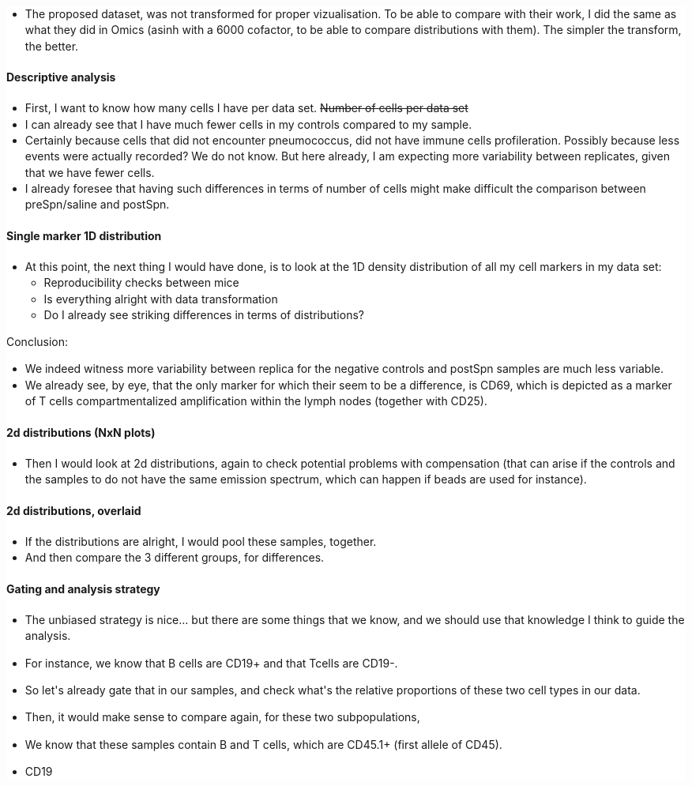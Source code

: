- The proposed dataset, was not transformed for proper vizualisation. To be able to compare with their work, I did the same as what they did in Omics (asinh with a 6000 cofactor, to be able to compare distributions with them). The simpler the transform, the better.

#### Descriptive analysis

- First, I want to know how many cells I have per data set.
~~Number of cells per data set~~
- I can already see that I have much fewer cells in my controls compared to my sample.
- Certainly because cells that did not encounter pneumococcus, did not have immune cells profileration. Possibly because less events were actually recorded? We do not know. But here already, I am expecting more variability between replicates, given that we have fewer cells.
- I already foresee that having such differences in terms of number of cells might make difficult the comparison between preSpn/saline and postSpn.

#### Single marker 1D distribution

- At this point, the next thing I would have done, is to look at the 1D density distribution of all my cell markers in my data set:
	- Reproducibility checks between mice
	- Is everything alright with data transformation
	- Do I already see striking differences in terms of distributions?

Conclusion:

- We indeed witness more variability between replica for the negative controls and postSpn samples are much less variable.
- We already see, by eye, that the only marker for which their seem to be a difference, is CD69, which is depicted as a marker of T cells compartmentalized amplification within the lymph nodes (together with CD25).

#### 2d distributions (NxN plots)

- Then I would look at 2d distributions, again to check potential problems with compensation (that can arise if the controls and the samples to do not have the same emission spectrum, which can happen if beads are used for instance).

#### 2d distributions, overlaid

- If the distributions are alright, I would pool these samples, together.
- And then compare the 3 different groups, for differences.

#### Gating and analysis strategy

- The unbiased strategy is nice... but there are some things that we know, and we should use that knowledge I think to guide the analysis.
- For instance, we know that B cells are CD19+ and that Tcells are CD19-.
- So let's already gate that in our samples, and check what's the relative proportions of these two cell types in our data.



- Then, it would make sense to compare again, for these two subpopulations,
- We know that these samples contain B and T cells, which are CD45.1+ (first allele of CD45).
- CD19
